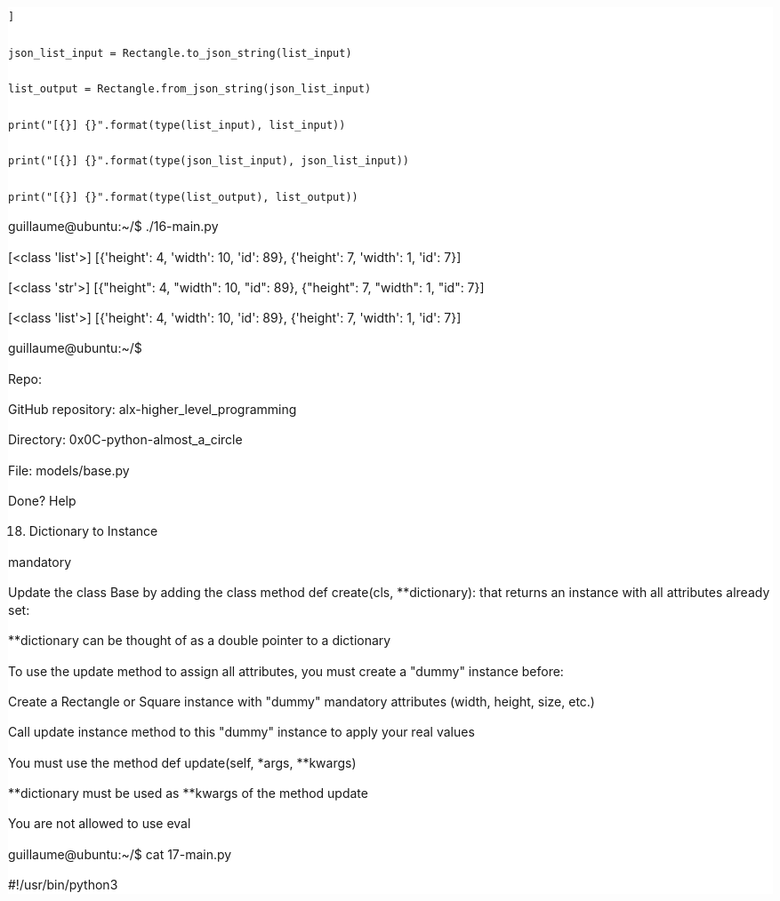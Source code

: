     ]

    json_list_input = Rectangle.to_json_string(list_input)

    list_output = Rectangle.from_json_string(json_list_input)

    print("[{}] {}".format(type(list_input), list_input))

    print("[{}] {}".format(type(json_list_input), json_list_input))

    print("[{}] {}".format(type(list_output), list_output))



guillaume@ubuntu:~/$ ./16-main.py

[<class 'list'>] [{'height': 4, 'width': 10, 'id': 89}, {'height': 7, 'width': 1, 'id': 7}]

[<class 'str'>] [{"height": 4, "width": 10, "id": 89}, {"height": 7, "width": 1, "id": 7}]

[<class 'list'>] [{'height': 4, 'width': 10, 'id': 89}, {'height': 7, 'width': 1, 'id': 7}]

guillaume@ubuntu:~/$



Repo:



GitHub repository: alx-higher_level_programming

Directory: 0x0C-python-almost_a_circle

File: models/base.py

 Done? Help



18. Dictionary to Instance

mandatory



Update the class Base by adding the class method def create(cls, **dictionary): that returns an instance with all attributes already set:



**dictionary can be thought of as a double pointer to a dictionary

To use the update method to assign all attributes, you must create a "dummy" instance before:

Create a Rectangle or Square instance with "dummy" mandatory attributes (width, height, size, etc.)

Call update instance method to this "dummy" instance to apply your real values

You must use the method def update(self, *args, **kwargs)

**dictionary must be used as **kwargs of the method update

You are not allowed to use eval

guillaume@ubuntu:~/$ cat 17-main.py

#!/usr/bin/python3
